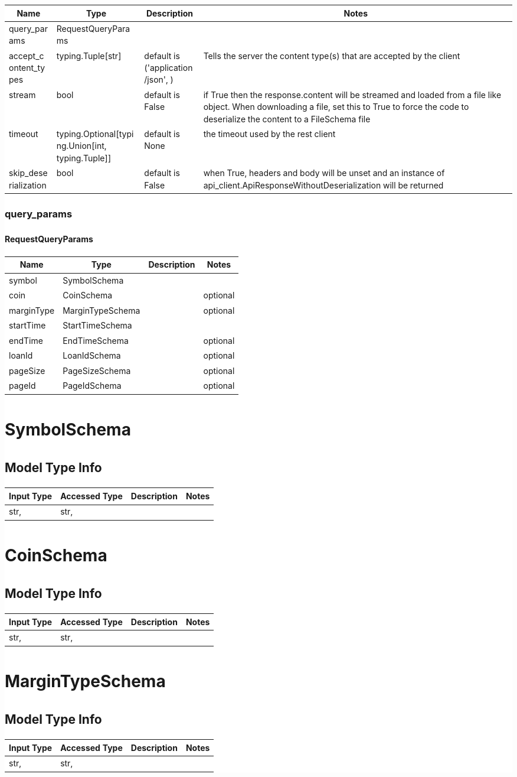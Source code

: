 Name | Type | Description  | Notes
------------- | ------------- | ------------- | -------------
query_params | RequestQueryParams | |
accept_content_types | typing.Tuple[str] | default is ('application/json', ) | Tells the server the content type(s) that are accepted by the client
stream | bool | default is False | if True then the response.content will be streamed and loaded from a file like object. When downloading a file, set this to True to force the code to deserialize the content to a FileSchema file
timeout | typing.Optional[typing.Union[int, typing.Tuple]] | default is None | the timeout used by the rest client
skip_deserialization | bool | default is False | when True, headers and body will be unset and an instance of api_client.ApiResponseWithoutDeserialization will be returned

### query_params
#### RequestQueryParams

Name | Type | Description  | Notes
------------- | ------------- | ------------- | -------------
symbol | SymbolSchema | | 
coin | CoinSchema | | optional
marginType | MarginTypeSchema | | optional
startTime | StartTimeSchema | | 
endTime | EndTimeSchema | | optional
loanId | LoanIdSchema | | optional
pageSize | PageSizeSchema | | optional
pageId | PageIdSchema | | optional


# SymbolSchema

## Model Type Info
Input Type | Accessed Type | Description | Notes
------------ | ------------- | ------------- | -------------
str,  | str,  |  | 

# CoinSchema

## Model Type Info
Input Type | Accessed Type | Description | Notes
------------ | ------------- | ------------- | -------------
str,  | str,  |  | 

# MarginTypeSchema

## Model Type Info
Input Type | Accessed Type | Description | Notes
------------ | ------------- | ------------- | -------------
str,  | str,  |  | 
